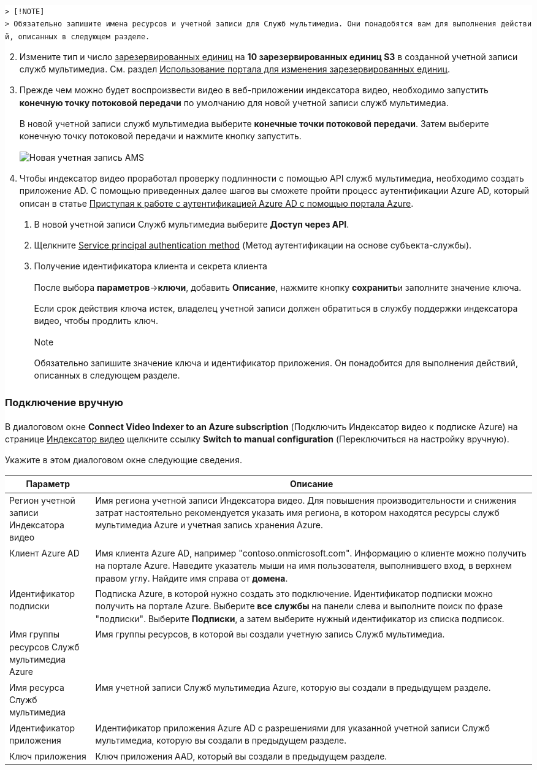     > [!NOTE]
    > Обязательно запишите имена ресурсов и учетной записи для Служб мультимедиа. Они понадобятся вам для выполнения действий, описанных в следующем разделе.

2. Измените тип и число [зарезервированных единиц](../previous/media-services-scale-media-processing-overview.md ) на **10 зарезервированных единиц S3** в созданной учетной записи служб мультимедиа. См. раздел [Использование портала для изменения зарезервированных единиц](../previous/media-services-portal-scale-media-processing.md).
3. Прежде чем можно будет воспроизвести видео в веб-приложении индексатора видео, необходимо запустить **конечную точку потоковой передачи** по умолчанию для новой учетной записи служб мультимедиа.

    В новой учетной записи служб мультимедиа выберите **конечные точки потоковой передачи**. Затем выберите конечную точку потоковой передачи и нажмите кнопку запустить.

    ![Новая учетная запись AMS](./media/create-account/create-ams-account2.png)

4. Чтобы индексатор видео проработал проверку подлинности с помощью API служб мультимедиа, необходимо создать приложение AD. С помощью приведенных далее шагов вы сможете пройти процесс аутентификации Azure AD, который описан в статье [Приступая к работе с аутентификацией Azure AD с помощью портала Azure](../previous/media-services-portal-get-started-with-aad.md).

    1. В новой учетной записи Служб мультимедиа выберите **Доступ через API**.
    2. Щелкните [Service principal authentication method](../previous/media-services-portal-get-started-with-aad.md) (Метод аутентификации на основе субъекта-службы).
    3. Получение идентификатора клиента и секрета клиента

        После выбора **параметров**->**ключи**, добавить **Описание**, нажмите кнопку **сохранить**и заполните значение ключа.

        Если срок действия ключа истек, владелец учетной записи должен обратиться в службу поддержки индексатора видео, чтобы продлить ключ.

        > [!NOTE]
        > Обязательно запишите значение ключа и идентификатор приложения. Он понадобится для выполнения действий, описанных в следующем разделе.

### <a name="connect-manually"></a>Подключение вручную

В диалоговом окне **Connect Video Indexer to an Azure subscription** (Подключить Индексатор видео к подписке Azure) на странице [Индексатор видео](https://www.videoindexer.ai/) щелкните ссылку **Switch to manual configuration** (Переключиться на настройку вручную).

Укажите в этом диалоговом окне следующие сведения.

|Параметр|Описание|
|---|---|
|Регион учетной записи Индексатора видео|Имя региона учетной записи Индексатора видео. Для повышения производительности и снижения затрат настоятельно рекомендуется указать имя региона, в котором находятся ресурсы служб мультимедиа Azure и учетная запись хранения Azure. |
|Клиент Azure AD|Имя клиента Azure AD, например "contoso.onmicrosoft.com". Информацию о клиенте можно получить на портале Azure. Наведите указатель мыши на имя пользователя, выполнившего вход, в верхнем правом углу. Найдите имя справа от **домена**.|
|Идентификатор подписки|Подписка Azure, в которой нужно создать это подключение. Идентификатор подписки можно получить на портале Azure. Выберите **все службы** на панели слева и выполните поиск по фразе "подписки". Выберите **Подписки**, а затем выберите нужный идентификатор из списка подписок.|
|Имя группы ресурсов Служб мультимедиа Azure|Имя группы ресурсов, в которой вы создали учетную запись Служб мультимедиа.|
|Имя ресурса Служб мультимедиа|Имя учетной записи Служб мультимедиа Azure, которую вы создали в предыдущем разделе.|
|Идентификатор приложения|Идентификатор приложения Azure AD с разрешениями для указанной учетной записи Служб мультимедиа, которую вы создали в предыдущем разделе.|
|Ключ приложения|Ключ приложения AAD, который вы создали в предыдущем разделе. |
